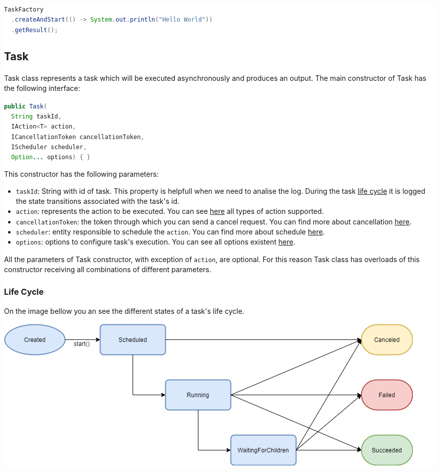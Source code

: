 ```java
TaskFactory
  .createAndStart(() -> System.out.println("Hello World"))
  .getResult();
```

## Task

Task class represents a task which will be executed asynchronously and produces an output. The main constructor of Task has the following interface:


```java
public Task(
  String taskId, 
  IAction<T> action, 
  ICancellationToken cancellationToken,
  IScheduler scheduler,
  Option... options) { }
```

This constructor has the following parameters:

- `taskId`: String with id of task. This property is helpfull when we need to analise the log. During the task [life cycle](#life-cycle) it is logged the state transitions associated with the task's id.
- `action`: represents the action to be executed. You can see [here](#action) all types of action supported.
- `cancellationToken`: the token through which you can send a cancel request. You can find more about cancellation [here](#cancel).
- `scheduler`: entity responsible to schedule the `action`. You can find more about schedule [here](#schedule).
- `options`: options to configure task's execution. You can see all options existent [here](#options).

All the parameters of Task constructor, with exception of `action`, are optional. For this reason Task class has overloads of this constructor receiving all combinations of different parameters. 


### Life Cycle

On the image bellow you an see the different states of a task's life cycle.

![TaskLifeCycle](https://raw.githubusercontent.com/BrunoMNDantas/TPL4J/master/docs/LifeCycle.png)
